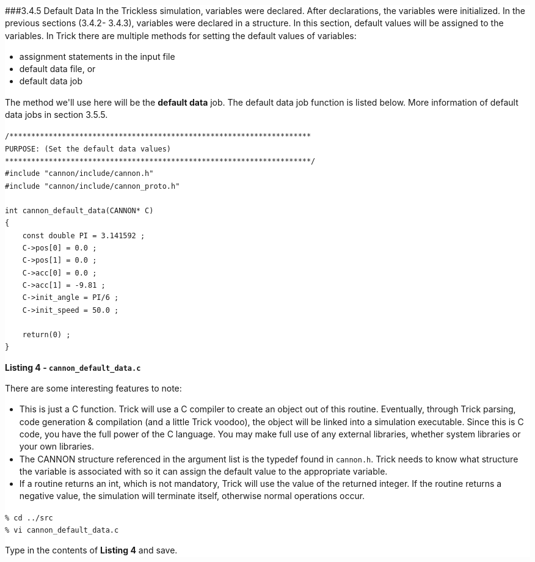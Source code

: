 ###3.4.5 Default Data
In the Trickless simulation, variables were declared. After declarations, the
variables were initialized. In the previous sections (3.4.2- 3.4.3), variables
were declared in a structure. In this section, default values will be assigned
to the variables. In Trick there are multiple methods for setting the default
values of variables:

* assignment statements in the input file
* default data file, or
* default data job

The method we'll use here will be the **default data** job. The default data job
function is listed below. More information of default data jobs in section 3.5.5.


```
/*********************************************************************
PURPOSE: (Set the default data values)
**********************************************************************/
#include "cannon/include/cannon.h"
#include "cannon/include/cannon_proto.h"

int cannon_default_data(CANNON* C)
{
    const double PI = 3.141592 ;
    C->pos[0] = 0.0 ;
    C->pos[1] = 0.0 ;
    C->acc[0] = 0.0 ;
    C->acc[1] = -9.81 ;
    C->init_angle = PI/6 ;
    C->init_speed = 50.0 ;

    return(0) ;
}
```
**Listing 4 - `cannon_default_data.c`**

There are some interesting features to note:

* This is just a C function. Trick will use a C compiler to create an object out
of this routine. Eventually, through Trick parsing, code generation & compilation
(and a little Trick voodoo), the object will be linked into a simulation
executable. Since this is C code, you have the full power of the C language. You
may make full use of any external libraries, whether system libraries or your
own libraries.
* The CANNON structure referenced in the argument list is the typedef found
in `cannon.h`. Trick needs to know what structure the variable is associated
with so it can assign the default value to the appropriate variable.
* If a routine returns an int, which is not mandatory, Trick will use the
value of the returned integer. If the routine returns a negative value, the
simulation will terminate itself, otherwise normal operations occur.

```
% cd ../src
% vi cannon_default_data.c
```
Type in the contents of **Listing 4** and save.

